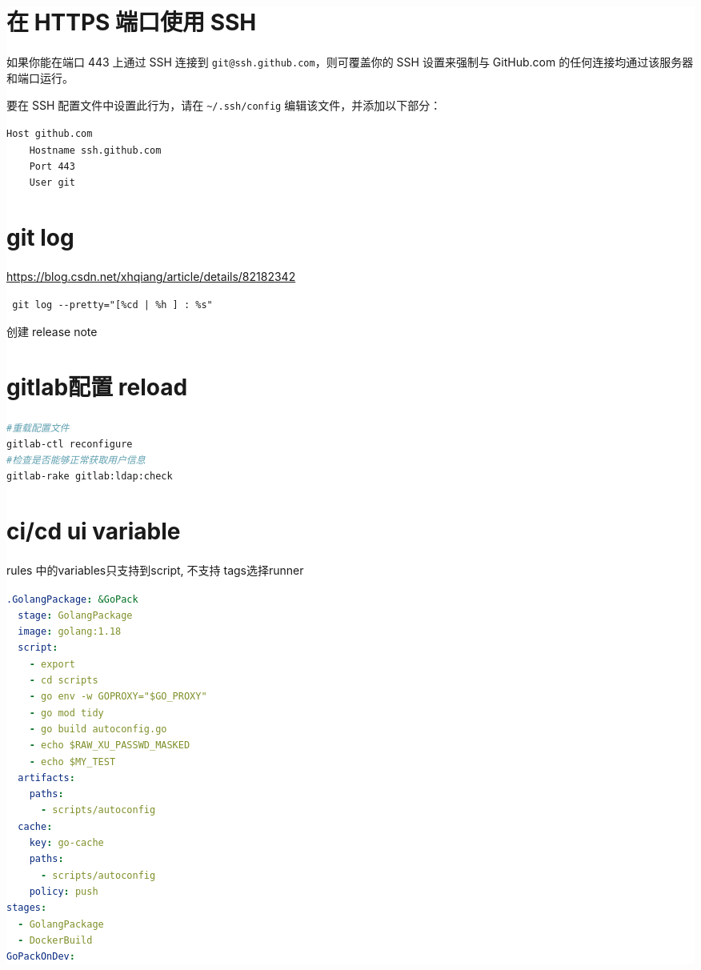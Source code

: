 # 在 HTTPS 端口使用 SSH

如果你能在端口 443 上通过 SSH 连接到 `git@ssh.github.com`，则可覆盖你的 SSH 设置来强制与 GitHub.com 的任何连接均通过该服务器和端口运行。

要在 SSH 配置文件中设置此行为，请在 `~/.ssh/config` 编辑该文件，并添加以下部分：

```
Host github.com
    Hostname ssh.github.com
    Port 443
    User git
```



# git log

https://blog.csdn.net/xhqiang/article/details/82182342

```shell
 git log --pretty="[%cd | %h ] : %s"
```

创建 release note 

# gitlab配置 reload

```sh
#重载配置文件
gitlab-ctl reconfigure                               
#检查是否能够正常获取用户信息
gitlab-rake gitlab:ldap:check                        
```





# ci/cd ui variable



rules 中的variables只支持到script, 不支持 tags选择runner

```yml
.GolangPackage: &GoPack
  stage: GolangPackage
  image: golang:1.18
  script:
    - export
    - cd scripts
    - go env -w GOPROXY="$GO_PROXY"
    - go mod tidy
    - go build autoconfig.go
    - echo $RAW_XU_PASSWD_MASKED
    - echo $MY_TEST
  artifacts:
    paths:
      - scripts/autoconfig
  cache:
    key: go-cache
    paths:
      - scripts/autoconfig
    policy: push
stages:
  - GolangPackage
  - DockerBuild
GoPackOnDev:
```

[hostname]: runner2